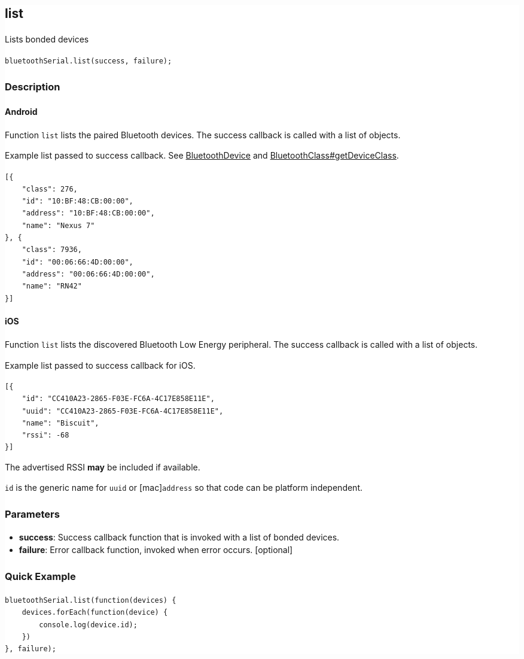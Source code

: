 ## list

Lists bonded devices

    bluetoothSerial.list(success, failure);
    
### Description

#### Android

Function `list` lists the paired Bluetooth devices.  The success callback is called with a list of objects.

Example list passed to success callback.  See [BluetoothDevice](http://developer.android.com/reference/android/bluetooth/BluetoothDevice.html#getName\(\)) and [BluetoothClass#getDeviceClass](http://developer.android.com/reference/android/bluetooth/BluetoothClass.html#getDeviceClass\(\)).

    [{
        "class": 276,
        "id": "10:BF:48:CB:00:00",        
        "address": "10:BF:48:CB:00:00",
        "name": "Nexus 7"
    }, {
        "class": 7936,
        "id": "00:06:66:4D:00:00",        
        "address": "00:06:66:4D:00:00",
        "name": "RN42"
    }]
        
#### iOS

Function `list` lists the discovered Bluetooth Low Energy peripheral.  The success callback is called with a list of objects.

Example list passed to success callback for iOS.

    [{
        "id": "CC410A23-2865-F03E-FC6A-4C17E858E11E",        
        "uuid": "CC410A23-2865-F03E-FC6A-4C17E858E11E",
        "name": "Biscuit",
        "rssi": -68
    }]
    
The advertised RSSI **may** be included if available.

`id` is the generic name for `uuid` or [mac]`address` so that code can be platform independent. 

### Parameters

- __success__: Success callback function that is invoked with a list of bonded devices.
- __failure__: Error callback function, invoked when error occurs. [optional]

### Quick Example

    bluetoothSerial.list(function(devices) {
        devices.forEach(function(device) {
            console.log(device.id);
        })
    }, failure);
   